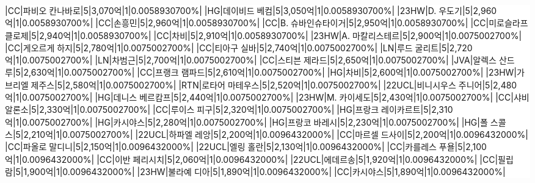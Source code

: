|CC|파비오 칸나바로|5|3,070억|1|0.0058930700%|
|HG|데이비드 베컴|5|3,050억|1|0.0058930700%|
|23HW|D. 우도기|5|2,960억|1|0.0058930700%|
|CC|손흥민|5|2,960억|1|0.0058930700%|
|CC|B. 슈바인슈타이거|5|2,950억|1|0.0058930700%|
|CC|미로슬라프 클로제|5|2,940억|1|0.0058930700%|
|CC|차비|5|2,910억|1|0.0058930700%|
|23HW|A. 마칼리스테르|5|2,900억|1|0.0075002700%|
|CC|게오르게 하지|5|2,780억|1|0.0075002700%|
|CC|티아구 실바|5|2,740억|1|0.0075002700%|
|LN|루드 굴리트|5|2,720억|1|0.0075002700%|
|LN|차범근|5|2,700억|1|0.0075002700%|
|CC|스티븐 제라드|5|2,650억|1|0.0075002700%|
|JVA|알렉스 산드루|5|2,630억|1|0.0075002700%|
|CC|프랭크 램파드|5|2,610억|1|0.0075002700%|
|HG|차비|5|2,600억|1|0.0075002700%|
|23HW|가브리엘 제주스|5|2,580억|1|0.0075002700%|
|RTN|로타어 마테우스|5|2,520억|1|0.0075002700%|
|22UCL|비니시우스 주니어|5|2,480억|1|0.0075002700%|
|HG|데니스 베르캄프|5|2,440억|1|0.0075002700%|
|23HW|M. 카이세도|5|2,430억|1|0.0075002700%|
|CC|샤비 알론소|5|2,330억|1|0.0075002700%|
|CC|루이스 피구|5|2,320억|1|0.0075002700%|
|HG|프랑크 레이카르트|5|2,310억|1|0.0075002700%|
|HG|카시야스|5|2,280억|1|0.0075002700%|
|HG|프랑코 바레시|5|2,230억|1|0.0075002700%|
|HG|폴 스콜스|5|2,210억|1|0.0075002700%|
|22UCL|하파엘 레앙|5|2,200억|1|0.0096432000%|
|CC|마르셀 드사이|5|2,200억|1|0.0096432000%|
|CC|파올로 말디니|5|2,150억|1|0.0096432000%|
|22UCL|엘링 홀란|5|2,130억|1|0.0096432000%|
|CC|카를레스 푸욜|5|2,100억|1|0.0096432000%|
|CC|이반 페리시치|5|2,060억|1|0.0096432000%|
|22UCL|에데르송|5|1,920억|1|0.0096432000%|
|CC|필립 람|5|1,900억|1|0.0096432000%|
|23HW|불라예 디아|5|1,890억|1|0.0096432000%|
|CC|카시야스|5|1,890억|1|0.0096432000%|
